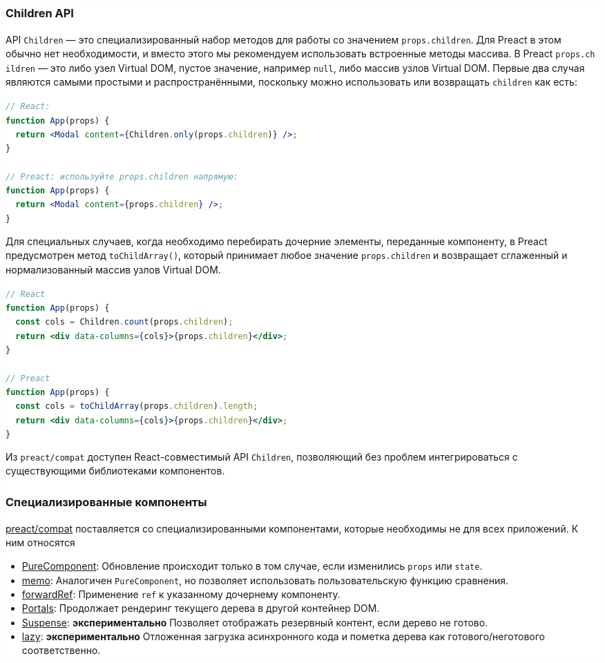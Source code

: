 ### Children API

API `Children` — это специализированный набор методов для работы со значением `props.children`. Для Preact в этом обычно нет необходимости, и вместо этого мы рекомендуем использовать встроенные методы массива. В Preact `props.children` — это либо узел Virtual DOM, пустое значение, например `null`, либо массив узлов Virtual DOM. Первые два случая являются самыми простыми и распространёнными, поскольку можно использовать или возвращать `children` как есть:

```jsx
// React:
function App(props) {
  return <Modal content={Children.only(props.children)} />;
}

// Preact: используйте props.children напрямую:
function App(props) {
  return <Modal content={props.children} />;
}
```

Для специальных случаев, когда необходимо перебирать дочерние элементы, переданные компоненту, в Preact предусмотрен метод `toChildArray()`, который принимает любое значение `props.children` и возвращает сглаженный и нормализованный массив узлов Virtual DOM.

```jsx
// React
function App(props) {
  const cols = Children.count(props.children);
  return <div data-columns={cols}>{props.children}</div>;
}

// Preact
function App(props) {
  const cols = toChildArray(props.children).length;
  return <div data-columns={cols}>{props.children}</div>;
}
```

Из `preact/compat` доступен React-совместимый API `Children`, позволяющий без проблем интегрироваться с существующими библиотеками компонентов.

### Специализированные компоненты

[preact/compat] поставляется со специализированными компонентами, которые необходимы не для всех приложений. К ним относятся

- [PureComponent](/guide/v11/switching-to-preact#purecomponent): Обновление происходит только в том случае, если изменились `props` или `state`.
- [memo](/guide/v11/switching-to-preact#memo): Аналогичен `PureComponent`, но позволяет использовать пользовательскую функцию сравнения.
- [forwardRef](/guide/v11/switching-to-preact#forwardref): Применение `ref` к указанному дочернему компоненту.
- [Portals](/guide/v11/switching-to-preact#portals): Продолжает рендеринг текущего дерева в другой контейнер DOM.
- [Suspense](/guide/v11/switching-to-preact#suspense-experimental): **экспериментально** Позволяет отображать резервный контент, если дерево не готово.
- [lazy](/guide/v11/switching-to-preact#suspense-experimental): **экспериментально** Отложенная загрузка асинхронного кода и пометка дерева как готового/неготового соответственно.

[Project Goals]: /about/project-goals
[hyperscript]: https://github.com/dominictarr/hyperscript
[preact/compat]: /guide/v11/switching-to-preact
[MDN's Event Reference]: https://developer.mozilla.org/ru/docs/Web/Events

